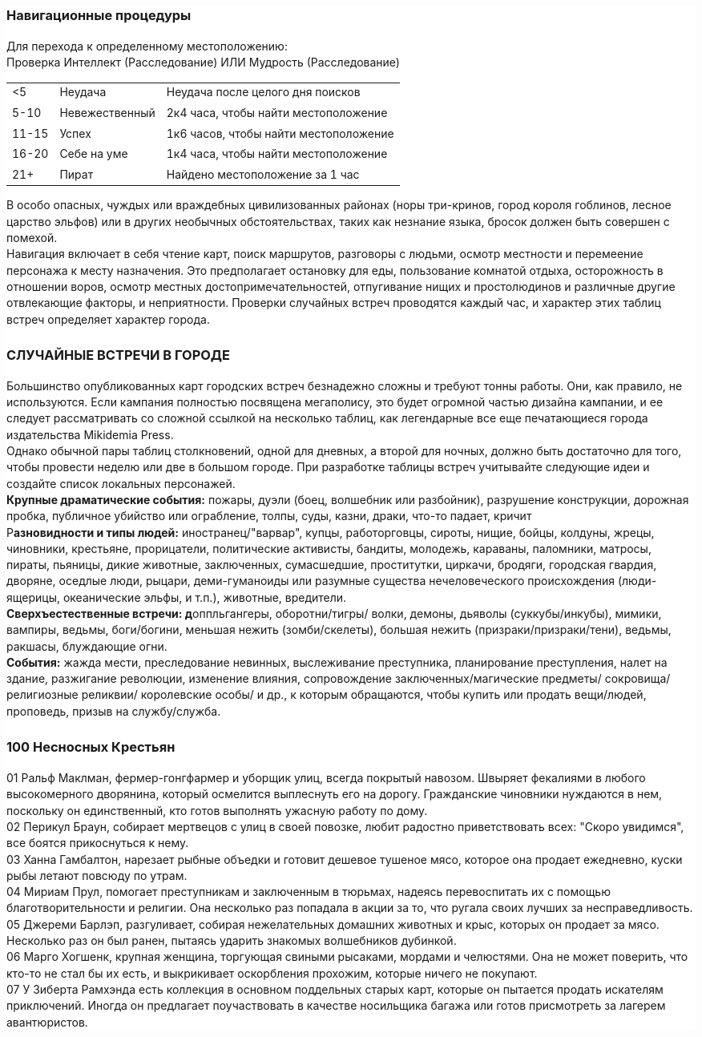 ### **Навигационные процедуры**

Для перехода к определенному местоположению:  
Проверка Интеллект (Расследование) ИЛИ Мудрость (Расследование)  

<table><tbody><tr><td>&lt;5</td><td>Неудача</td><td>Неудача после целого дня поисков</td></tr><tr><td>5-10</td><td>Невежественный</td><td>2к4 часа, чтобы найти местоположение</td></tr><tr><td>11-15</td><td>Успех</td><td>1к6 часов, чтобы найти местоположение</td></tr><tr><td>16-20</td><td>Себе на уме</td><td>1к4 часа, чтобы найти местоположение</td></tr><tr><td>21+</td><td>Пират</td><td>Найдено местоположение за 1 час</td></tr></tbody></table>

В особо опасных, чуждых или враждебных цивилизованных районах (норы три-кринов, город короля гоблинов, лесное царство эльфов) или в других необычных обстоятельствах, таких как незнание языка, бросок должен быть совершен с помехой.  
Навигация включает в себя чтение карт, поиск маршрутов, разговоры с людьми, осмотр местности и перемеение персонажа к месту назначения. Это предполагает остановку для еды, пользование комнатой отдыха, осторожность в отношении воров, осмотр местных достопримечательностей, отпугивание нищих и простолюдинов и различные другие отвлекающие факторы, и неприятности. Проверки случайных встреч проводятся каждый час, и характер этих таблиц встреч определяет характер города.

### СЛУЧАЙНЫЕ ВСТРЕЧИ В ГОРОДЕ

Большинство опубликованных карт городских встреч безнадежно сложны и требуют тонны работы. Они, как правило, не используются. Если кампания полностью посвящена мегаполису, это будет огромной частью дизайна кампании, и ее следует рассматривать со сложной ссылкой на несколько таблиц, как легендарные все еще печатающиеся города издательства Mikidemia Press.  
Однако обычной пары таблиц столкновений, одной для дневных, а второй для ночных, должно быть достаточно для того, чтобы провести неделю или две в большом городе. При разработке таблицы встреч учитывайте следующие идеи и создайте список локальных персонажей.  
**Крупные драматические события:** пожары, дуэли (боец, волшебник или разбойник), разрушение конструкции, дорожная пробка, публичное убийство или ограбление, толпы, суды, казни, драки, что-то падает, кричит  
Р**азновидности и типы людей:** иностранец/"варвар", купцы, работорговцы, сироты, нищие, бойцы, колдуны, жрецы, чиновники, крестьяне, прорицатели, политические активисты, бандиты, молодежь, караваны, паломники, матросы, пираты, пьяницы, дикие животные, заключенных, сумасшедшие, проститутки, циркачи, бродяги, городская гвардия, дворяне, оседлые люди, рыцари, деми-гуманоиды или разумные существа нечеловеческого происхождения (люди-ящерицы, океанические эльфы, и т.п.), животные, вредители.  
**Сверхъестественные встречи: д**оппльгангеры, оборотни/тигры/ волки, демоны, дьяволы (суккубы/инкубы), мимики, вампиры, ведьмы, боги/богини, меньшая нежить (зомби/скелеты), большая нежить (призраки/призраки/тени), ведьмы, ракшасы, блуждающие огни.  
**События:** жажда мести, преследование невинных, выслеживание преступника, планирование преступления, налет на здание, разжигание революции, изменение влияния, сопровождение заключенных/магические предметы/ сокровища/религиозные реликвии/ королевские особы/ и др., к которым обращаются, чтобы купить или продать вещи/людей, проповедь, призыв на службу/служба.

### 100 Несносных Крестьян

01 Ральф Маклман, фермер-гонгфармер и уборщик улиц, всегда покрытый навозом. Швыряет фекалиями в любого высокомерного дворянина, который осмелится выплеснуть его на дорогу. Гражданские чиновники нуждаются в нем, поскольку он единственный, кто готов выполнять ужасную работу по дому.  
02 Перикул Браун, собирает мертвецов с улиц в своей повозке, любит радостно приветствовать всех: "Скоро увидимся", все боятся прикоснуться к нему.  
03 Ханна Гамбалтон, нарезает рыбные объедки и готовит дешевое тушеное мясо, которое она продает ежедневно, куски рыбы летают повсюду по утрам.  
04 Мириам Прул, помогает преступникам и заключенным в тюрьмах, надеясь перевоспитать их с помощью благотворительности и религии. Она несколько раз попадала в акции за то, что ругала своих лучших за несправедливость.  
05 Джереми Барлэп, разгуливает, собирая нежелательных домашних животных и крыс, которых он продает за мясо. Несколько раз он был ранен, пытаясь ударить знакомых волшебников дубинкой.  
06 Марго Хогшенк, крупная женщина, торгующая свиными рысаками, мордами и челюстями. Она не может поверить, что кто-то не стал бы их есть, и выкрикивает оскорбления прохожим, которые ничего не покупают.  
07 У Зиберта Рамхэнда есть коллекция в основном поддельных старых карт, которые он пытается продать искателям приключений. Иногда он предлагает поучаствовать в качестве носильщика багажа или готов присмотреть за лагерем авантюристов.  